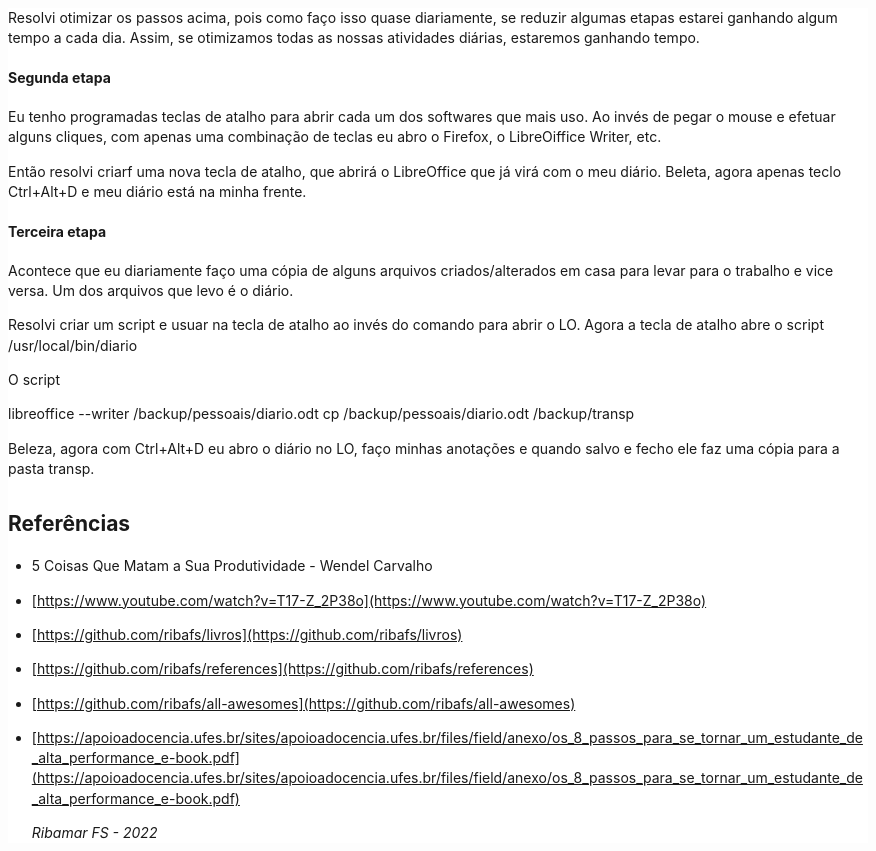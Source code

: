 Resolvi otimizar os passos acima, pois como faço isso quase diariamente, se reduzir algumas etapas estarei ganhando algum tempo a cada dia. Assim, se otimizamos todas as nossas atividades diárias, estaremos ganhando tempo.

#### Segunda etapa

Eu tenho programadas teclas de atalho para abrir cada um dos softwares que mais uso. Ao invés de pegar o mouse e efetuar alguns cliques, com apenas uma combinação de teclas eu abro o Firefox, o LibreOiffice Writer, etc.

Então resolvi criarf uma nova tecla de atalho, que abrirá o LibreOffice que já virá com o meu diário. Beleta, agora apenas teclo
Ctrl+Alt+D e meu diário está na minha frente.

#### Terceira etapa

Acontece que eu diariamente faço uma cópia de alguns arquivos criados/alterados em casa para levar para o trabalho e vice versa. Um dos arquivos que levo é o diário.

Resolvi criar um script e usuar na tecla de atalho ao invés do comando para abrir o LO. Agora a tecla de atalho abre o script
/usr/local/bin/diario

O script

libreoffice --writer /backup/pessoais/diario.odt
cp /backup/pessoais/diario.odt /backup/transp

Beleza, agora com Ctrl+Alt+D eu abro o diário no LO, faço minhas anotações e quando salvo e fecho ele faz uma cópia para a pasta transp.


## Referências

- 5 Coisas Que Matam a Sua Produtividade - Wendel Carvalho

- [https://www.youtube.com/watch?v=T17-Z_2P38o](https://www.youtube.com/watch?v=T17-Z_2P38o)

- [https://github.com/ribafs/livros](https://github.com/ribafs/livros)

- [https://github.com/ribafs/references](https://github.com/ribafs/references)

- [https://github.com/ribafs/all-awesomes](https://github.com/ribafs/all-awesomes)

- [https://apoioadocencia.ufes.br/sites/apoioadocencia.ufes.br/files/field/anexo/os_8_passos_para_se_tornar_um_estudante_de_alta_performance_e-book.pdf](https://apoioadocencia.ufes.br/sites/apoioadocencia.ufes.br/files/field/anexo/os_8_passos_para_se_tornar_um_estudante_de_alta_performance_e-book.pdf)

    <div class="row">
        <p class="footer col-lg-12 mb-0" style="padding-right: 150px"><i>Ribamar FS - 2022</i></p>
    </div>

